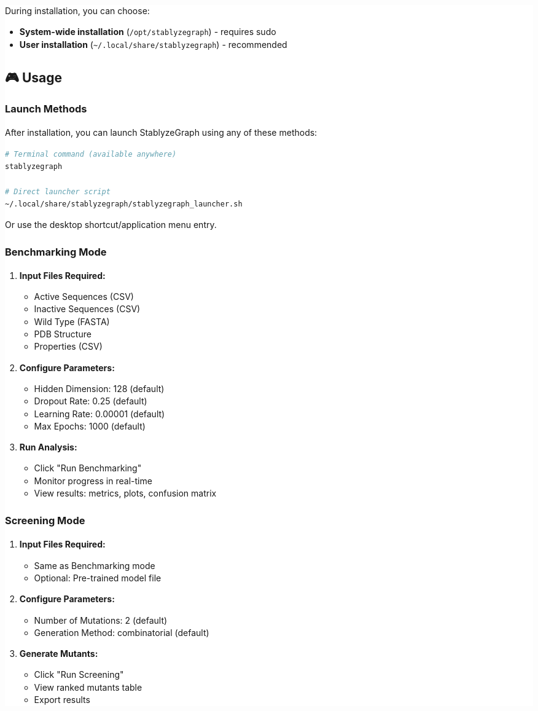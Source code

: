 During installation, you can choose:

- **System-wide installation** (`/opt/stablyzegraph`) - requires sudo
- **User installation** (`~/.local/share/stablyzegraph`) - recommended

## 🎮 Usage

### Launch Methods

After installation, you can launch StablyzeGraph using any of these methods:

```bash
# Terminal command (available anywhere)
stablyzegraph

# Direct launcher script
~/.local/share/stablyzegraph/stablyzegraph_launcher.sh
```

Or use the desktop shortcut/application menu entry.

### Benchmarking Mode

1. **Input Files Required:**
   - Active Sequences (CSV)
   - Inactive Sequences (CSV)
   - Wild Type (FASTA)
   - PDB Structure
   - Properties (CSV)

2. **Configure Parameters:**
   - Hidden Dimension: 128 (default)
   - Dropout Rate: 0.25 (default)
   - Learning Rate: 0.00001 (default)
   - Max Epochs: 1000 (default)

3. **Run Analysis:**
   - Click "Run Benchmarking"
   - Monitor progress in real-time
   - View results: metrics, plots, confusion matrix

### Screening Mode

1. **Input Files Required:**
   - Same as Benchmarking mode
   - Optional: Pre-trained model file

2. **Configure Parameters:**
   - Number of Mutations: 2 (default)
   - Generation Method: combinatorial (default)

3. **Generate Mutants:**
   - Click "Run Screening"
   - View ranked mutants table
   - Export results

